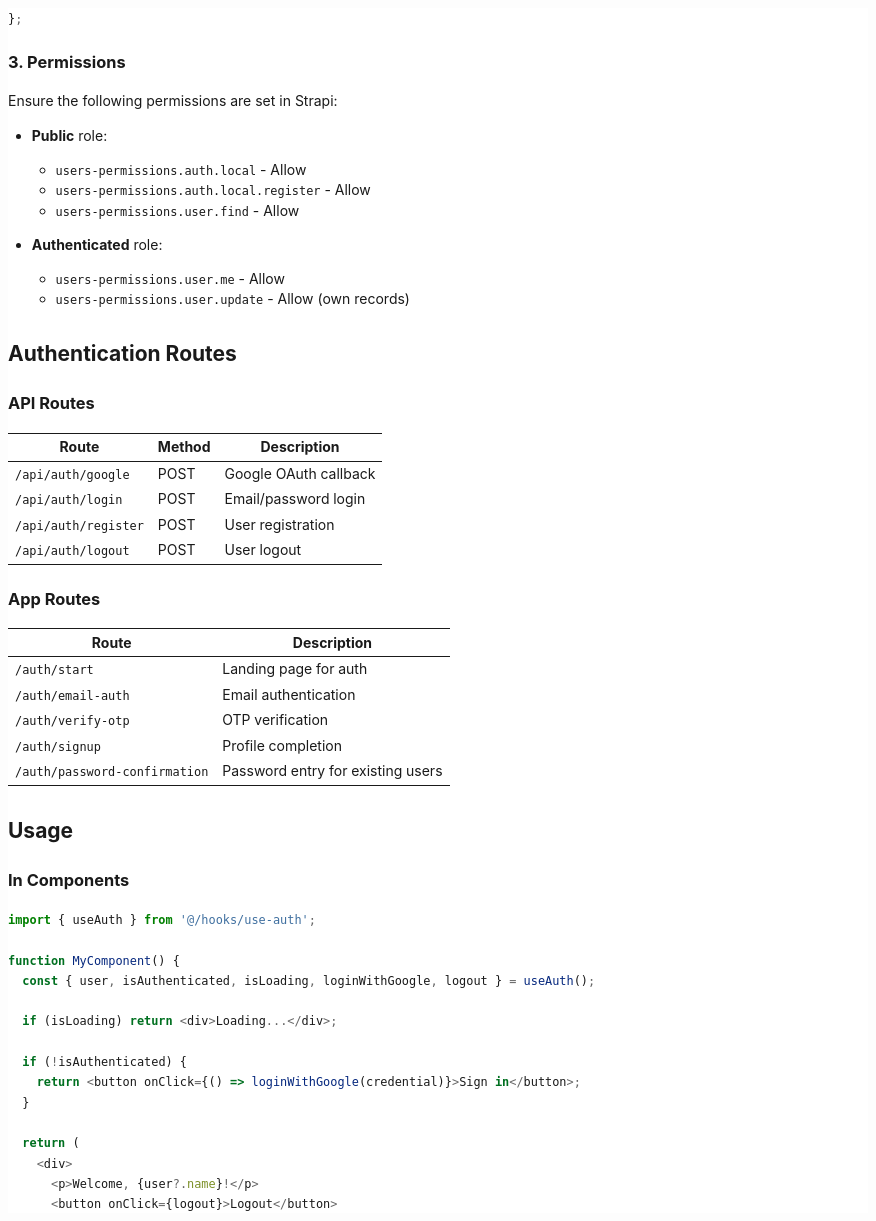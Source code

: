 ```javascript
};
```

### 3. Permissions

Ensure the following permissions are set in Strapi:

- **Public** role:
  - `users-permissions.auth.local` - Allow
  - `users-permissions.auth.local.register` - Allow
  - `users-permissions.user.find` - Allow

- **Authenticated** role:
  - `users-permissions.user.me` - Allow
  - `users-permissions.user.update` - Allow (own records)

## Authentication Routes

### API Routes

| Route | Method | Description |
|-------|--------|-------------|
| `/api/auth/google` | POST | Google OAuth callback |
| `/api/auth/login` | POST | Email/password login |
| `/api/auth/register` | POST | User registration |
| `/api/auth/logout` | POST | User logout |

### App Routes

| Route | Description |
|-------|-------------|
| `/auth/start` | Landing page for auth |
| `/auth/email-auth` | Email authentication |
| `/auth/verify-otp` | OTP verification |
| `/auth/signup` | Profile completion |
| `/auth/password-confirmation` | Password entry for existing users |

## Usage

### In Components

```typescript
import { useAuth } from '@/hooks/use-auth';

function MyComponent() {
  const { user, isAuthenticated, isLoading, loginWithGoogle, logout } = useAuth();

  if (isLoading) return <div>Loading...</div>;
  
  if (!isAuthenticated) {
    return <button onClick={() => loginWithGoogle(credential)}>Sign in</button>;
  }

  return (
    <div>
      <p>Welcome, {user?.name}!</p>
      <button onClick={logout}>Logout</button>
```